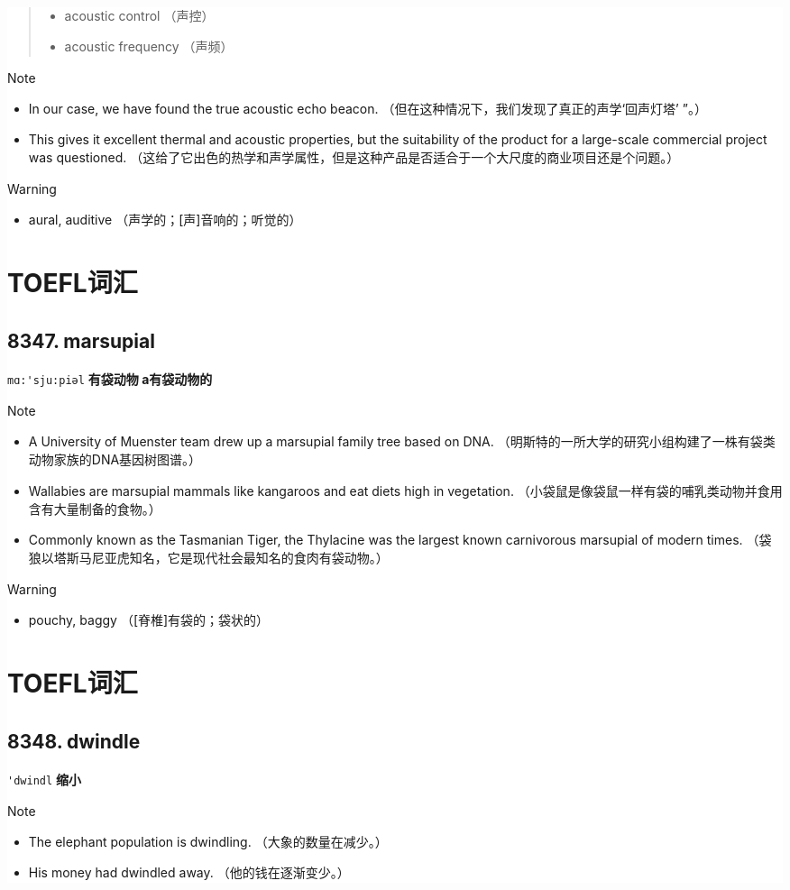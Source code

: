 > - acoustic control （声控）
>
> - acoustic frequency （声频）
>

> [!NOTE]
>
> - In our case, we have found the true acoustic echo beacon. （但在这种情况下，我们发现了真正的声学‘回声灯塔’ ”。）
>
> - This gives it excellent thermal and acoustic properties, but the suitability of the product for a large-scale commercial project was questioned. （这给了它出色的热学和声学属性，但是这种产品是否适合于一个大尺度的商业项目还是个问题。）
>

> [!WARNING]
>
> - aural, auditive （声学的；[声]音响的；听觉的）
>

# TOEFL词汇

## 8347. marsupial

`mɑ:'sju:piəl`  **有袋动物 a有袋动物的**

> [!NOTE]
>
> - A University of Muenster team drew up a marsupial family tree based on DNA. （明斯特的一所大学的研究小组构建了一株有袋类动物家族的DNA基因树图谱。）
>
> - Wallabies are marsupial mammals like kangaroos and eat diets high in vegetation. （小袋鼠是像袋鼠一样有袋的哺乳类动物并食用含有大量制备的食物。）
>
> - Commonly known as the Tasmanian Tiger, the Thylacine was the largest known carnivorous marsupial of modern times. （袋狼以塔斯马尼亚虎知名，它是现代社会最知名的食肉有袋动物。）
>

> [!WARNING]
>
> - pouchy, baggy （[脊椎]有袋的；袋状的）
>

# TOEFL词汇

## 8348. dwindle

`'dwindl`  **缩小**

> [!NOTE]
>
> - The elephant population is dwindling. （大象的数量在减少。）
>
> - His money had dwindled away. （他的钱在逐渐变少。）
>
